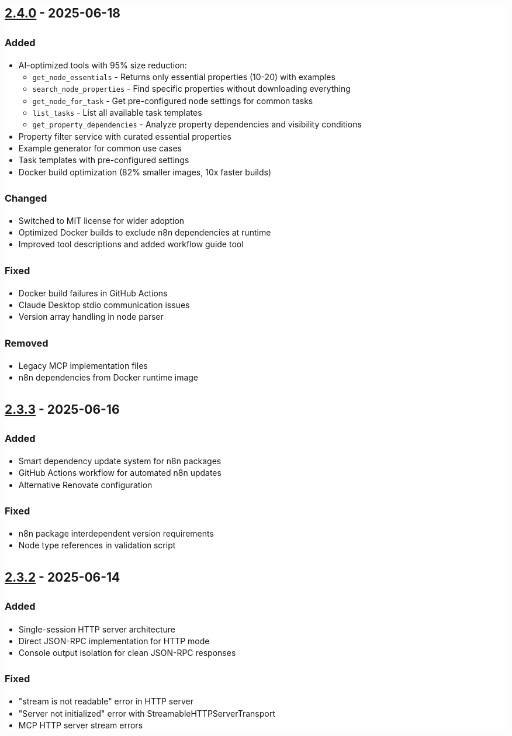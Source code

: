 ## [2.4.0] - 2025-06-18

### Added
- AI-optimized tools with 95% size reduction:
  - `get_node_essentials` - Returns only essential properties (10-20) with examples
  - `search_node_properties` - Find specific properties without downloading everything
  - `get_node_for_task` - Get pre-configured node settings for common tasks
  - `list_tasks` - List all available task templates
  - `get_property_dependencies` - Analyze property dependencies and visibility conditions
- Property filter service with curated essential properties
- Example generator for common use cases
- Task templates with pre-configured settings
- Docker build optimization (82% smaller images, 10x faster builds)

### Changed
- Switched to MIT license for wider adoption
- Optimized Docker builds to exclude n8n dependencies at runtime
- Improved tool descriptions and added workflow guide tool

### Fixed
- Docker build failures in GitHub Actions
- Claude Desktop stdio communication issues
- Version array handling in node parser

### Removed
- Legacy MCP implementation files
- n8n dependencies from Docker runtime image

## [2.3.3] - 2025-06-16

### Added
- Smart dependency update system for n8n packages
- GitHub Actions workflow for automated n8n updates
- Alternative Renovate configuration

### Fixed
- n8n package interdependent version requirements
- Node type references in validation script

## [2.3.2] - 2025-06-14

### Added
- Single-session HTTP server architecture
- Direct JSON-RPC implementation for HTTP mode
- Console output isolation for clean JSON-RPC responses

### Fixed
- "stream is not readable" error in HTTP server
- "Server not initialized" error with StreamableHTTPServerTransport
- MCP HTTP server stream errors


[2.12.0]: https://github.com/czlonkowski/n8n-mcp/compare/v2.11.3...v2.12.0
[2.11.3]: https://github.com/czlonkowski/n8n-mcp/compare/v2.11.2...v2.11.3
[2.11.2]: https://github.com/czlonkowski/n8n-mcp/compare/v2.11.1...v2.11.2
[2.11.1]: https://github.com/czlonkowski/n8n-mcp/compare/v2.11.0...v2.11.1
[2.11.0]: https://github.com/czlonkowski/n8n-mcp/compare/v2.10.9...v2.11.0
[2.10.9]: https://github.com/czlonkowski/n8n-mcp/compare/v2.10.8...v2.10.9
[2.10.8]: https://github.com/czlonkowski/n8n-mcp/compare/v2.10.5...v2.10.8
[2.10.5]: https://github.com/czlonkowski/n8n-mcp/compare/v2.10.4...v2.10.5
[2.10.4]: https://github.com/czlonkowski/n8n-mcp/compare/v2.10.3...v2.10.4
[2.10.3]: https://github.com/czlonkowski/n8n-mcp/compare/v2.10.2...v2.10.3
[2.10.2]: https://github.com/czlonkowski/n8n-mcp/compare/v2.10.1...v2.10.2
[2.10.1]: https://github.com/czlonkowski/n8n-mcp/compare/v2.10.0...v2.10.1
[2.10.0]: https://github.com/czlonkowski/n8n-mcp/compare/v2.9.1...v2.10.0
[2.9.1]: https://github.com/czlonkowski/n8n-mcp/compare/v2.9.0...v2.9.1
[2.9.0]: https://github.com/czlonkowski/n8n-mcp/compare/v2.8.3...v2.9.0
[2.8.3]: https://github.com/czlonkowski/n8n-mcp/compare/v2.8.2...v2.8.3
[2.8.2]: https://github.com/czlonkowski/n8n-mcp/compare/v2.8.0...v2.8.2
[2.8.0]: https://github.com/czlonkowski/n8n-mcp/compare/v2.7.23...v2.8.0
[2.7.23]: https://github.com/czlonkowski/n8n-mcp/compare/v2.7.22...v2.7.23
[2.7.22]: https://github.com/czlonkowski/n8n-mcp/compare/v2.7.21...v2.7.22
[2.7.21]: https://github.com/czlonkowski/n8n-mcp/compare/v2.7.20...v2.7.21
[2.7.20]: https://github.com/czlonkowski/n8n-mcp/compare/v2.7.19...v2.7.20
[2.7.19]: https://github.com/czlonkowski/n8n-mcp/compare/v2.7.18...v2.7.19
[2.7.18]: https://github.com/czlonkowski/n8n-mcp/compare/v2.7.17...v2.7.18
[2.7.17]: https://github.com/czlonkowski/n8n-mcp/compare/v2.7.16...v2.7.17
[2.7.16]: https://github.com/czlonkowski/n8n-mcp/compare/v2.7.15...v2.7.16
[2.7.15]: https://github.com/czlonkowski/n8n-mcp/compare/v2.7.13...v2.7.15
[2.7.13]: https://github.com/czlonkowski/n8n-mcp/compare/v2.7.12...v2.7.13
[2.7.12]: https://github.com/czlonkowski/n8n-mcp/compare/v2.7.11...v2.7.12
[2.7.11]: https://github.com/czlonkowski/n8n-mcp/compare/v2.7.10...v2.7.11
[2.7.10]: https://github.com/czlonkowski/n8n-mcp/compare/v2.7.8...v2.7.10
[2.7.8]: https://github.com/czlonkowski/n8n-mcp/compare/v2.7.5...v2.7.8
[2.7.5]: https://github.com/czlonkowski/n8n-mcp/compare/v2.7.4...v2.7.5
[2.7.4]: https://github.com/czlonkowski/n8n-mcp/compare/v2.7.3...v2.7.4
[2.7.3]: https://github.com/czlonkowski/n8n-mcp/compare/v2.7.2...v2.7.3
[2.7.2]: https://github.com/czlonkowski/n8n-mcp/compare/v2.7.1...v2.7.2
[2.7.1]: https://github.com/czlonkowski/n8n-mcp/compare/v2.7.0...v2.7.1
[2.7.0]: https://github.com/czlonkowski/n8n-mcp/compare/v2.6.3...v2.7.0
[2.6.3]: https://github.com/czlonkowski/n8n-mcp/compare/v2.6.2...v2.6.3
[2.6.2]: https://github.com/czlonkowski/n8n-mcp/compare/v2.6.1...v2.6.2
[2.6.1]: https://github.com/czlonkowski/n8n-mcp/compare/v2.6.0...v2.6.1
[2.6.0]: https://github.com/czlonkowski/n8n-mcp/compare/v2.5.1...v2.6.0
[2.5.1]: https://github.com/czlonkowski/n8n-mcp/compare/v2.5.0...v2.5.1
[2.5.0]: https://github.com/czlonkowski/n8n-mcp/compare/v2.4.2...v2.5.0
[2.4.2]: https://github.com/czlonkowski/n8n-mcp/compare/v2.4.1...v2.4.2
[2.4.1]: https://github.com/czlonkowski/n8n-mcp/compare/v2.4.0...v2.4.1
[2.4.0]: https://github.com/czlonkowski/n8n-mcp/compare/v2.3.3...v2.4.0
[2.3.3]: https://github.com/czlonkowski/n8n-mcp/compare/v2.3.2...v2.3.3
[2.3.2]: https://github.com/czlonkowski/n8n-mcp/compare/v2.3.1...v2.3.2
[2.3.1]: https://github.com/czlonkowski/n8n-mcp/compare/v2.3.0...v2.3.1
[2.3.0]: https://github.com/czlonkowski/n8n-mcp/compare/v2.2.0...v2.3.0
[2.2.0]: https://github.com/czlonkowski/n8n-mcp/compare/v2.1.0...v2.2.0
[2.1.0]: https://github.com/czlonkowski/n8n-mcp/compare/v2.0.0...v2.1.0
[2.0.0]: https://github.com/czlonkowski/n8n-mcp/compare/v1.0.0...v2.0.0
[1.0.0]: https://github.com/czlonkowski/n8n-mcp/releases/tag/v1.0.0